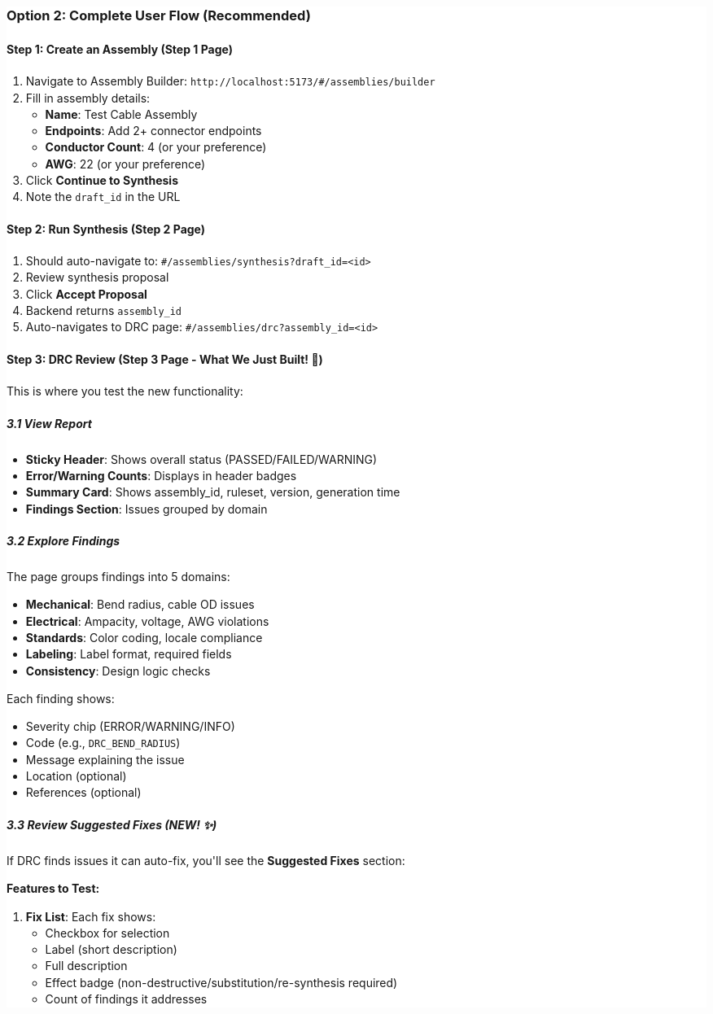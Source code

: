 ### Option 2: Complete User Flow (Recommended)

#### Step 1: Create an Assembly (Step 1 Page)
1. Navigate to Assembly Builder: `http://localhost:5173/#/assemblies/builder`
2. Fill in assembly details:
   - **Name**: Test Cable Assembly
   - **Endpoints**: Add 2+ connector endpoints
   - **Conductor Count**: 4 (or your preference)
   - **AWG**: 22 (or your preference)
3. Click **Continue to Synthesis**
4. Note the `draft_id` in the URL

#### Step 2: Run Synthesis (Step 2 Page)
1. Should auto-navigate to: `#/assemblies/synthesis?draft_id=<id>`
2. Review synthesis proposal
3. Click **Accept Proposal**
4. Backend returns `assembly_id`
5. Auto-navigates to DRC page: `#/assemblies/drc?assembly_id=<id>`

#### Step 3: DRC Review (Step 3 Page - What We Just Built! 🎉)
This is where you test the new functionality:

##### 3.1 View Report
- **Sticky Header**: Shows overall status (PASSED/FAILED/WARNING)
- **Error/Warning Counts**: Displays in header badges
- **Summary Card**: Shows assembly_id, ruleset, version, generation time
- **Findings Section**: Issues grouped by domain

##### 3.2 Explore Findings
The page groups findings into 5 domains:
- **Mechanical**: Bend radius, cable OD issues
- **Electrical**: Ampacity, voltage, AWG violations
- **Standards**: Color coding, locale compliance
- **Labeling**: Label format, required fields
- **Consistency**: Design logic checks

Each finding shows:
- Severity chip (ERROR/WARNING/INFO)
- Code (e.g., `DRC_BEND_RADIUS`)
- Message explaining the issue
- Location (optional)
- References (optional)

##### 3.3 Review Suggested Fixes (NEW! ✨)
If DRC finds issues it can auto-fix, you'll see the **Suggested Fixes** section:

**Features to Test:**
1. **Fix List**: Each fix shows:
   - Checkbox for selection
   - Label (short description)
   - Full description
   - Effect badge (non-destructive/substitution/re-synthesis required)
   - Count of findings it addresses
